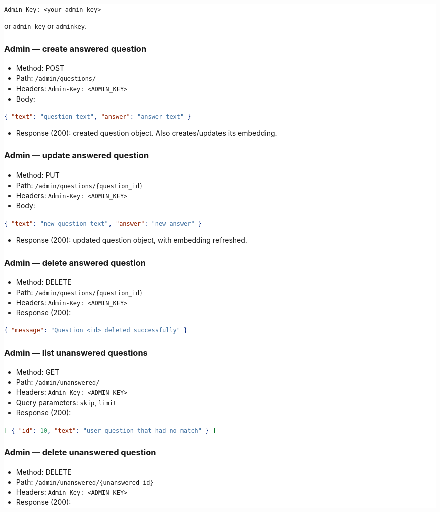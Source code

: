 ```http
Admin-Key: <your-admin-key>
```

or `admin_key` or `adminkey`.

### Admin — create answered question
- Method: POST
- Path: `/admin/questions/`
- Headers: `Admin-Key: <ADMIN_KEY>`
- Body:

```json
{ "text": "question text", "answer": "answer text" }
```

- Response (200): created question object. Also creates/updates its embedding.

### Admin — update answered question
- Method: PUT
- Path: `/admin/questions/{question_id}`
- Headers: `Admin-Key: <ADMIN_KEY>`
- Body:

```json
{ "text": "new question text", "answer": "new answer" }
```

- Response (200): updated question object, with embedding refreshed.

### Admin — delete answered question
- Method: DELETE
- Path: `/admin/questions/{question_id}`
- Headers: `Admin-Key: <ADMIN_KEY>`
- Response (200):

```json
{ "message": "Question <id> deleted successfully" }
```

### Admin — list unanswered questions
- Method: GET
- Path: `/admin/unanswered/`
- Headers: `Admin-Key: <ADMIN_KEY>`
- Query parameters: `skip`, `limit`
- Response (200):

```json
[ { "id": 10, "text": "user question that had no match" } ]
```

### Admin — delete unanswered question
- Method: DELETE
- Path: `/admin/unanswered/{unanswered_id}`
- Headers: `Admin-Key: <ADMIN_KEY>`
- Response (200):
